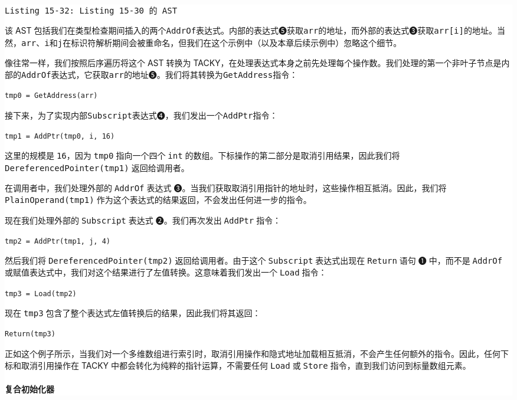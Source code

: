 <samp class="SANS_Futura_Std_Book_Oblique_I_11">Listing 15-32: Listing 15-30 的 AST</samp>

该 AST 包括我们在类型检查期间插入的两个<samp class="SANS_TheSansMonoCd_W5Regular_11">AddrOf</samp>表达式。内部的表达式❺获取<samp class="SANS_TheSansMonoCd_W5Regular_11">arr</samp>的地址，而外部的表达式❸获取<samp class="SANS_TheSansMonoCd_W5Regular_11">arr[i]</samp>的地址。当然，<samp class="SANS_TheSansMonoCd_W5Regular_11">arr</samp>、<samp class="SANS_TheSansMonoCd_W5Regular_11">i</samp>和<samp class="SANS_TheSansMonoCd_W5Regular_11">j</samp>在标识符解析期间会被重命名，但我们在这个示例中（以及本章后续示例中）忽略这个细节。

像往常一样，我们按照后序遍历将这个 AST 转换为 TACKY，在处理表达式本身之前先处理每个操作数。我们处理的第一个非叶子节点是内部的<samp class="SANS_TheSansMonoCd_W5Regular_11">AddrOf</samp>表达式，它获取<samp class="SANS_TheSansMonoCd_W5Regular_11">arr</samp>的地址❺。我们将其转换为<samp class="SANS_TheSansMonoCd_W5Regular_11">GetAddress</samp>指令：

```
tmp0 = GetAddress(arr)
```

接下来，为了实现内部<samp class="SANS_TheSansMonoCd_W5Regular_11">Subscript</samp>表达式❹，我们发出一个<samp class="SANS_TheSansMonoCd_W5Regular_11">AddPtr</samp>指令：

```
tmp1 = AddPtr(tmp0, i, 16)
```

这里的规模是 <samp class="SANS_TheSansMonoCd_W5Regular_11">16</samp>，因为 <samp class="SANS_TheSansMonoCd_W5Regular_11">tmp0</samp> 指向一个四个 <samp class="SANS_TheSansMonoCd_W5Regular_11">int</samp> 的数组。下标操作的第二部分是取消引用结果，因此我们将 <samp class="SANS_TheSansMonoCd_W5Regular_11">DereferencedPointer(tmp1)</samp> 返回给调用者。

在调用者中，我们处理外部的 <samp class="SANS_TheSansMonoCd_W5Regular_11">AddrOf</samp> 表达式 ❸。当我们获取取消引用指针的地址时，这些操作相互抵消。因此，我们将 <samp class="SANS_TheSansMonoCd_W5Regular_11">PlainOperand(tmp1)</samp> 作为这个表达式的结果返回，不会发出任何进一步的指令。

现在我们处理外部的 <samp class="SANS_TheSansMonoCd_W5Regular_11">Subscript</samp> 表达式 ❷。我们再次发出 <samp class="SANS_TheSansMonoCd_W5Regular_11">AddPtr</samp> 指令：

```
tmp2 = AddPtr(tmp1, j, 4)
```

然后我们将 <samp class="SANS_TheSansMonoCd_W5Regular_11">DereferencedPointer(tmp2)</samp> 返回给调用者。由于这个 <samp class="SANS_TheSansMonoCd_W5Regular_11">Subscript</samp> 表达式出现在 <samp class="SANS_TheSansMonoCd_W5Regular_11">Return</samp> 语句 ❶ 中，而不是 <samp class="SANS_TheSansMonoCd_W5Regular_11">AddrOf</samp> 或赋值表达式中，我们对这个结果进行了左值转换。这意味着我们发出一个 <samp class="SANS_TheSansMonoCd_W5Regular_11">Load</samp> 指令：

```
tmp3 = Load(tmp2)
```

现在 <samp class="SANS_TheSansMonoCd_W5Regular_11">tmp3</samp> 包含了整个表达式左值转换后的结果，因此我们将其返回：

```
Return(tmp3)
```

正如这个例子所示，当我们对一个多维数组进行索引时，取消引用操作和隐式地址加载相互抵消，不会产生任何额外的指令。因此，任何下标和取消引用操作在 TACKY 中都会转化为纯粹的指针运算，不需要任何 <samp class="SANS_TheSansMonoCd_W5Regular_11">Load</samp> 或 <samp class="SANS_TheSansMonoCd_W5Regular_11">Store</samp> 指令，直到我们访问到标量数组元素。

#### <samp class="SANS_Futura_Std_Bold_Condensed_Oblique_BI_11">复合初始化器</samp>
